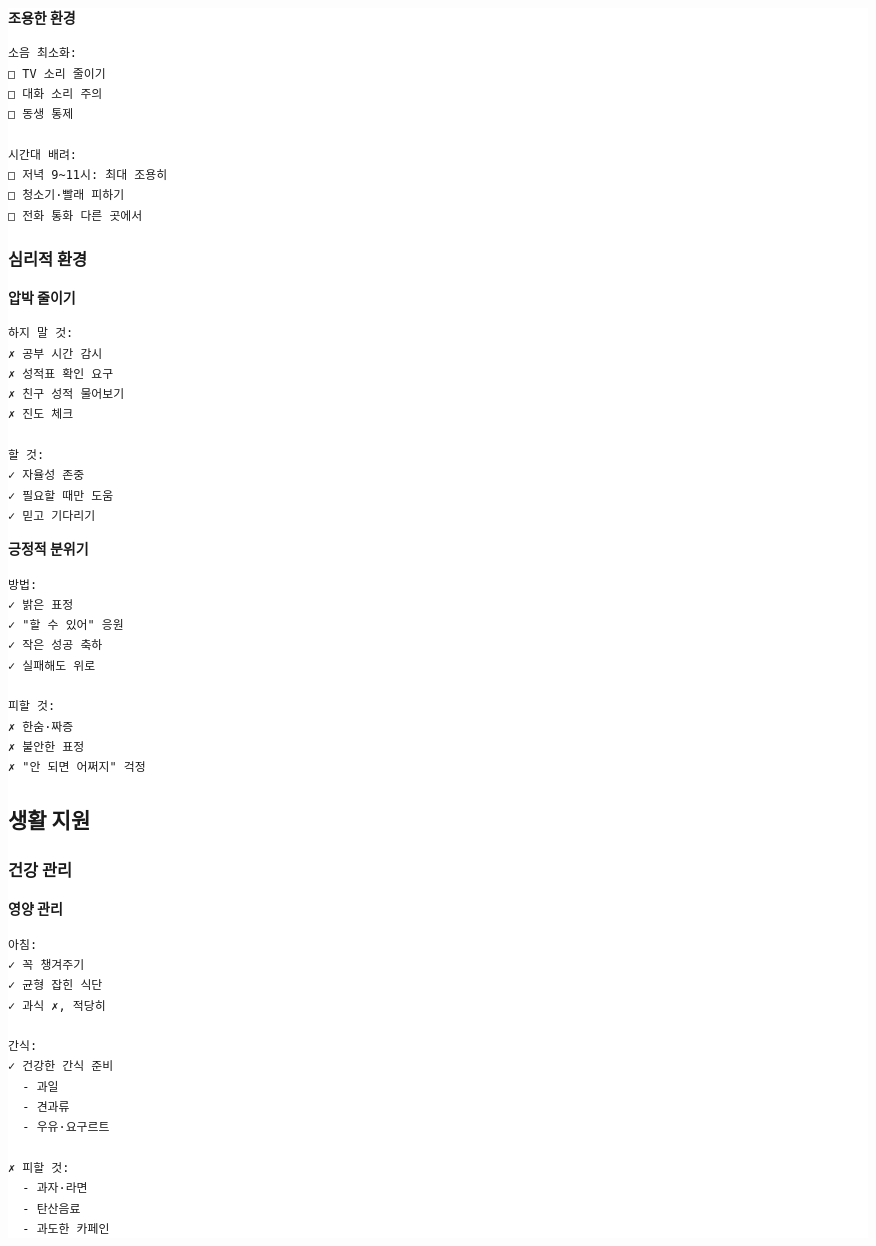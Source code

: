 **조용한 환경**
```
소음 최소화:
□ TV 소리 줄이기
□ 대화 소리 주의
□ 동생 통제

시간대 배려:
□ 저녁 9~11시: 최대 조용히
□ 청소기·빨래 피하기
□ 전화 통화 다른 곳에서
```

### 심리적 환경

**압박 줄이기**
```
하지 말 것:
✗ 공부 시간 감시
✗ 성적표 확인 요구
✗ 친구 성적 물어보기
✗ 진도 체크

할 것:
✓ 자율성 존중
✓ 필요할 때만 도움
✓ 믿고 기다리기
```

**긍정적 분위기**
```
방법:
✓ 밝은 표정
✓ "할 수 있어" 응원
✓ 작은 성공 축하
✓ 실패해도 위로

피할 것:
✗ 한숨·짜증
✗ 불안한 표정
✗ "안 되면 어쩌지" 걱정
```

## 생활 지원

### 건강 관리

**영양 관리**
```
아침:
✓ 꼭 챙겨주기
✓ 균형 잡힌 식단
✓ 과식 ✗, 적당히

간식:
✓ 건강한 간식 준비
  - 과일
  - 견과류
  - 우유·요구르트

✗ 피할 것:
  - 과자·라면
  - 탄산음료
  - 과도한 카페인

```